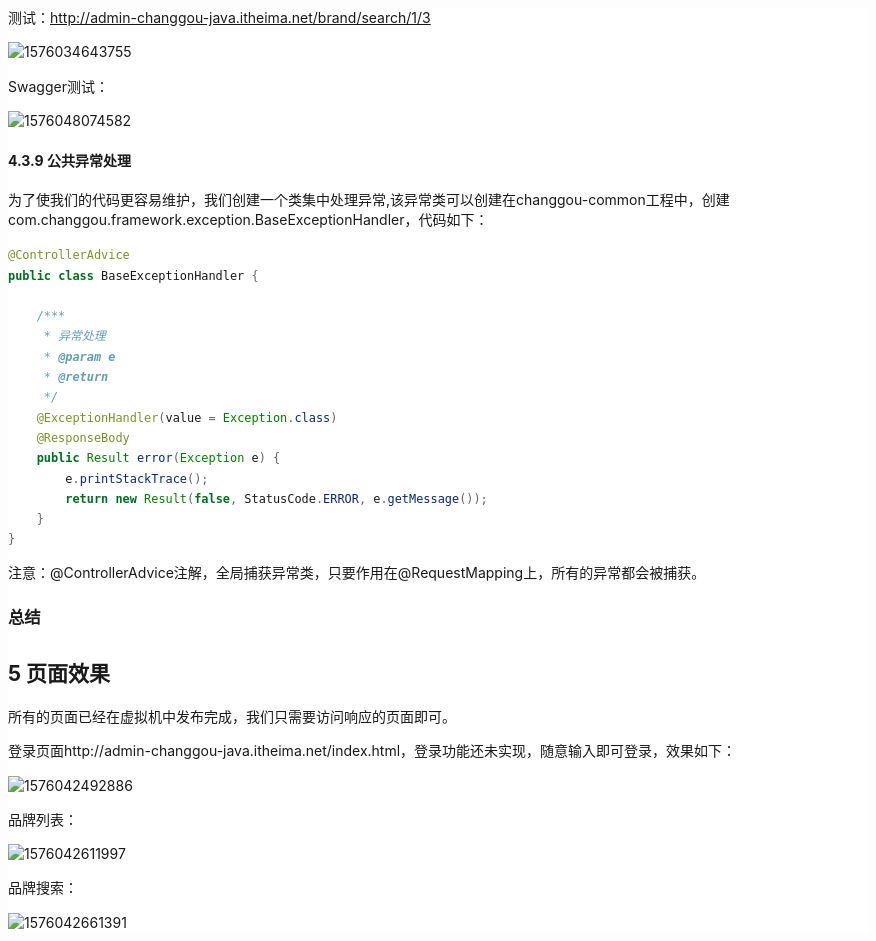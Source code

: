 

测试：http://admin-changgou-java.itheima.net/brand/search/1/3

![1576034643755](image\1576034643755.png)

Swagger测试：

![1576048074582](image\1576048074582.png)

#### 4.3.9 公共异常处理

为了使我们的代码更容易维护，我们创建一个类集中处理异常,该异常类可以创建在changgou-common工程中，创建com.changgou.framework.exception.BaseExceptionHandler，代码如下：

```java
@ControllerAdvice
public class BaseExceptionHandler {

    /***
     * 异常处理
     * @param e
     * @return
     */
    @ExceptionHandler(value = Exception.class)
    @ResponseBody
    public Result error(Exception e) {
        e.printStackTrace();
        return new Result(false, StatusCode.ERROR, e.getMessage());
    }
}
```

注意：@ControllerAdvice注解，全局捕获异常类，只要作用在@RequestMapping上，所有的异常都会被捕获。



### 总结



## 5 页面效果

所有的页面已经在虚拟机中发布完成，我们只需要访问响应的页面即可。

登录页面http://admin-changgou-java.itheima.net/index.html，登录功能还未实现，随意输入即可登录，效果如下：

![1576042492886](image\1576042492886.png)

品牌列表：

![1576042611997](image\1576042611997.png)

品牌搜索：

![1576042661391](image\1576042661391.png)
